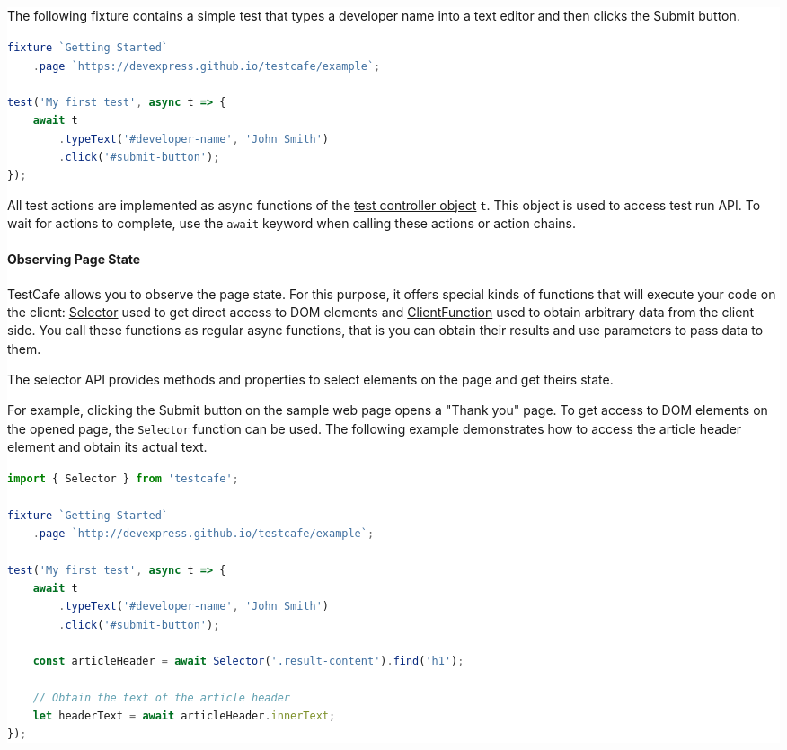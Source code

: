 The following fixture contains a simple test that types a developer name into a text editor and then clicks the Submit button.

```js
fixture `Getting Started`
    .page `https://devexpress.github.io/testcafe/example`;

test('My first test', async t => {
    await t
        .typeText('#developer-name', 'John Smith')
        .click('#submit-button');
});
```

All test actions are implemented as async functions of the [test controller object](https://devexpress.github.io/testcafe/documentation/test-api/test-code-structure.html#test-controller) `t`.
This object is used to access test run API.
To wait for actions to complete, use the `await` keyword when calling these actions or action chains.

#### Observing Page State

TestCafe allows you to observe the page state.
For this purpose, it offers special kinds of functions that will execute your code on the client:
[Selector](https://devexpress.github.io/testcafe/documentation/test-api/selecting-page-elements/selectors.html) used to get direct access to DOM elements
and [ClientFunction](https://devexpress.github.io/testcafe/documentation/test-api/obtaining-data-from-the-client.html) used to obtain arbitrary data from the client side.
You call these functions as regular async functions, that is you can obtain their results and use parameters to pass data to them.

The selector API provides methods and properties to select elements on the page and get theirs state.

For example, clicking the Submit button on the sample web page opens a "Thank you" page.
To get access to DOM elements on the opened page, the `Selector` function can be used.
The following example demonstrates how to access the article header element and obtain its actual text.

```js
import { Selector } from 'testcafe';

fixture `Getting Started`
    .page `http://devexpress.github.io/testcafe/example`;

test('My first test', async t => {
    await t
        .typeText('#developer-name', 'John Smith')
        .click('#submit-button');

    const articleHeader = await Selector('.result-content').find('h1');

    // Obtain the text of the article header
    let headerText = await articleHeader.innerText;
});
```
